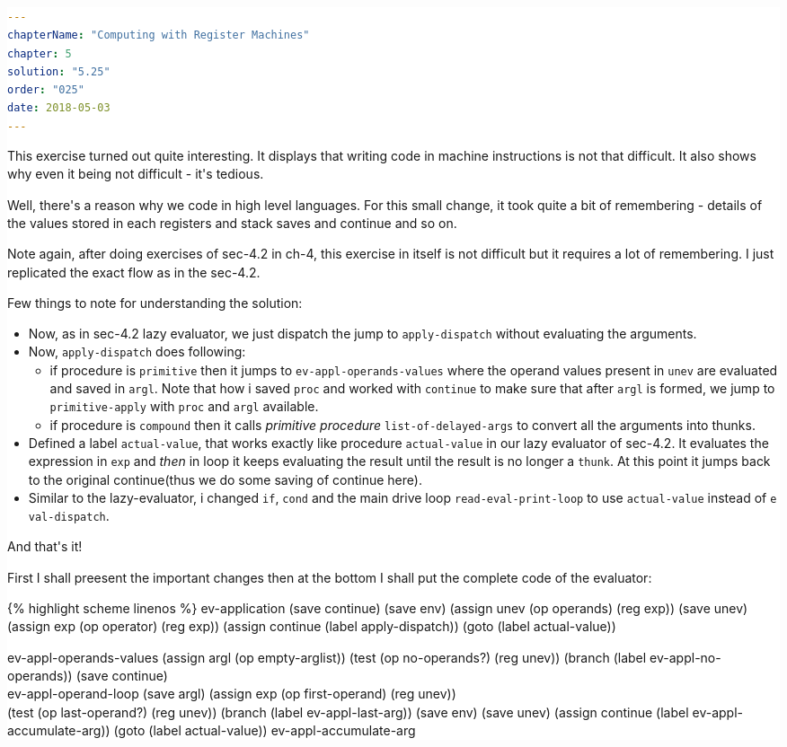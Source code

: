 ```yaml
---
chapterName: "Computing with Register Machines"
chapter: 5
solution: "5.25"
order: "025"
date: 2018-05-03 
---
```


This exercise turned out quite interesting. It displays that writing code in machine instructions is not that difficult. It also shows why even it being not difficult - it's tedious.

Well, there's a reason why we code in high level languages. For this small change, it took quite a bit of remembering - details of the values stored in each registers and stack saves and continue and so on.

Note again, after doing exercises of sec-4.2 in ch-4, this exercise in itself is not difficult but it requires a lot of remembering. I just replicated the exact flow as in the sec-4.2.

Few things to note for understanding the solution:
- Now, as in sec-4.2 lazy evaluator, we just dispatch the jump to `apply-dispatch` without evaluating the arguments.
- Now, `apply-dispatch` does following:
  - if procedure is `primitive` then it jumps to `ev-appl-operands-values` where the operand values present in `unev` are evaluated and saved in `argl`. Note that how i saved `proc` and worked with `continue` to make sure that after `argl` is formed, we jump to `primitive-apply` with `proc` and `argl` available.
  - if procedure is `compound` then it calls *primitive procedure* `list-of-delayed-args` to convert all the arguments into thunks.
- Defined a label `actual-value`, that works exactly like procedure `actual-value` in our lazy evaluator of sec-4.2. It evaluates the expression in `exp` and *then* in loop it keeps evaluating the result until the result is no longer a `thunk`. At this point it jumps back to the original continue(thus we do some saving of continue here).
- Similar to the lazy-evaluator, i changed `if`, `cond` and the main drive loop `read-eval-print-loop` to use `actual-value` instead of `eval-dispatch`.

And that's it!

First I shall preesent the important changes then at the bottom I shall put the complete code of the evaluator:

{% highlight scheme linenos %}
ev-application
  (save continue)
  (save env)
  (assign unev (op operands) (reg exp))
  (save unev)
  (assign exp (op operator) (reg exp))
  (assign continue (label apply-dispatch))
  (goto (label actual-value))
  
ev-appl-operands-values
  (assign argl (op empty-arglist))
  (test (op no-operands?) (reg unev))
  (branch (label ev-appl-no-operands))
  (save continue)  
ev-appl-operand-loop
  (save argl)
  (assign exp (op first-operand) (reg unev))  
  (test (op last-operand?) (reg unev))
  (branch (label ev-appl-last-arg))
  (save env)
  (save unev)
  (assign continue (label ev-appl-accumulate-arg))
  (goto (label actual-value))
ev-appl-accumulate-arg